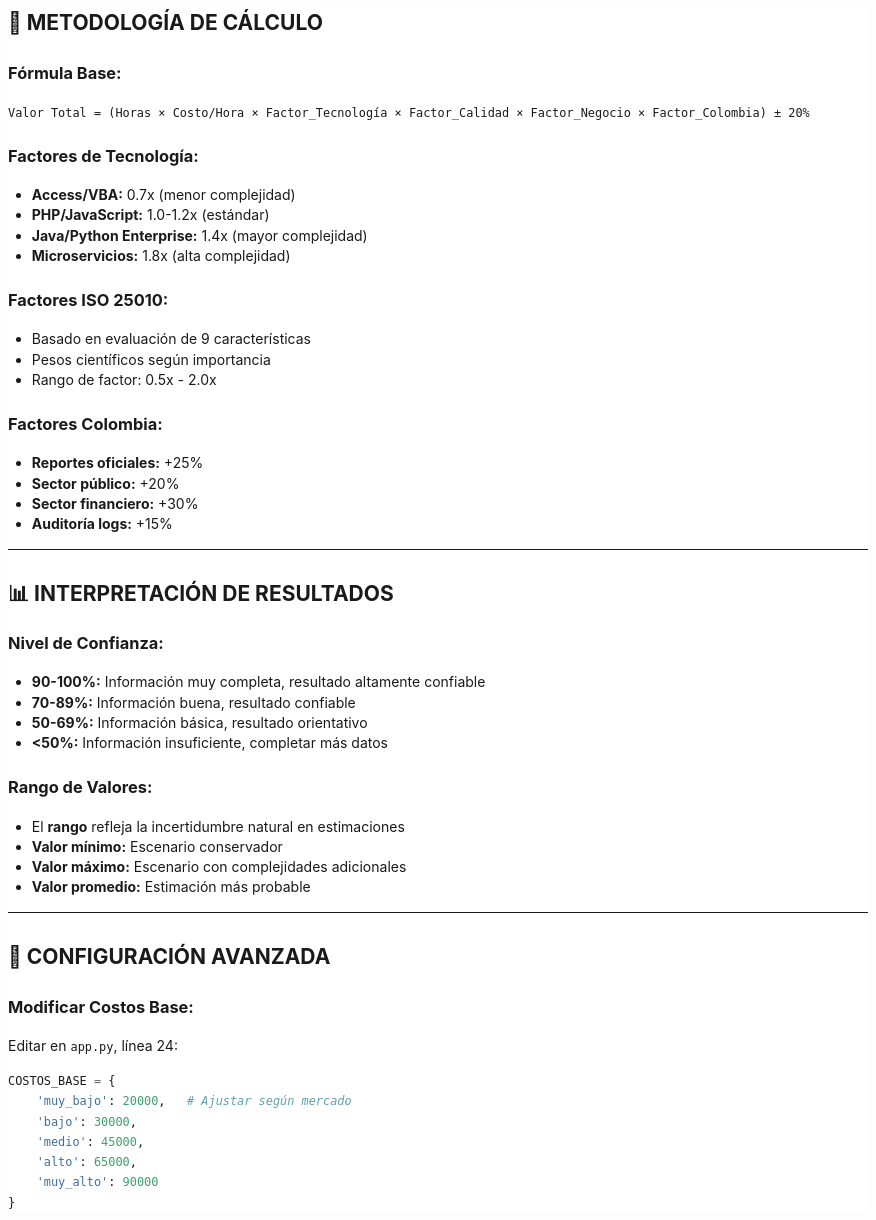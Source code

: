 
## 🧮 **METODOLOGÍA DE CÁLCULO**

### **Fórmula Base:**
```
Valor Total = (Horas × Costo/Hora × Factor_Tecnología × Factor_Calidad × Factor_Negocio × Factor_Colombia) ± 20%
```

### **Factores de Tecnología:**
- **Access/VBA:** 0.7x (menor complejidad)
- **PHP/JavaScript:** 1.0-1.2x (estándar)
- **Java/Python Enterprise:** 1.4x (mayor complejidad)
- **Microservicios:** 1.8x (alta complejidad)

### **Factores ISO 25010:**
- Basado en evaluación de 9 características
- Pesos científicos según importancia
- Rango de factor: 0.5x - 2.0x

### **Factores Colombia:**
- **Reportes oficiales:** +25%
- **Sector público:** +20%
- **Sector financiero:** +30%
- **Auditoría logs:** +15%

---

## 📊 **INTERPRETACIÓN DE RESULTADOS**

### **Nivel de Confianza:**
- **90-100%:** Información muy completa, resultado altamente confiable
- **70-89%:** Información buena, resultado confiable
- **50-69%:** Información básica, resultado orientativo
- **<50%:** Información insuficiente, completar más datos

### **Rango de Valores:**
- El **rango** refleja la incertidumbre natural en estimaciones
- **Valor mínimo:** Escenario conservador
- **Valor máximo:** Escenario con complejidades adicionales
- **Valor promedio:** Estimación más probable

---

## 🔧 **CONFIGURACIÓN AVANZADA**

### **Modificar Costos Base:**
Editar en `app.py`, línea 24:
```python
COSTOS_BASE = {
    'muy_bajo': 20000,   # Ajustar según mercado
    'bajo': 30000,
    'medio': 45000,
    'alto': 65000,
    'muy_alto': 90000
}
```
